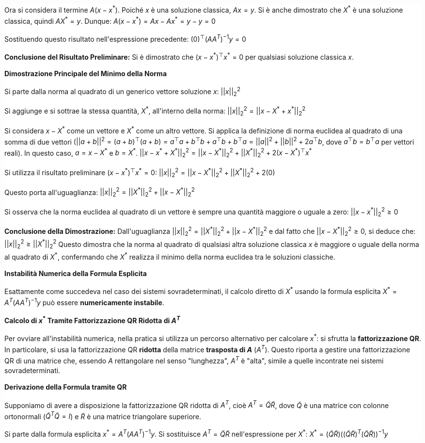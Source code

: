 Ora si considera il termine $A(x - x^*)$. Poiché $x$ è una soluzione classica, $Ax = y$. Si è anche dimostrato che $X^*$ è una soluzione classica, quindi $AX^* = y$. Dunque: $A(x - x^*) = Ax - Ax^* = y - y = 0$

Sostituendo questo risultato nell'espressione precedente: $(0)^\top (A A^T)^{-1} y = 0$

**Conclusione del Risultato Preliminare:** Si è dimostrato che $(x - x^*)^\top x^* = 0$ per qualsiasi soluzione classica $x$.

**Dimostrazione Principale del Minimo della Norma**

Si parte dalla norma al quadrato di un generico vettore soluzione $x$: $||x||_2^2$

Si aggiunge e si sottrae la stessa quantità, $X^*$, all'interno della norma: $||x||_2^2 = ||x - X^* + x^*||_2^2$

Si considera $x - X^*$ come un vettore e $X^*$ come un altro vettore. Si applica la definizione di norma euclidea al quadrato di una somma di due vettori ($||a+b||^2 = (a+b)^\top(a+b) = a^\top a + b^\top b + a^\top b + b^\top a = ||a||^2 + ||b||^2 + 2 a^\top b$, dove $a^\top b = b^\top a$ per vettori reali). In questo caso, $a = x - X^*$ e $b = X^*$. $||x - x^* + X^*||_2^2 = ||x - X^*||_2^2 + ||X^*||_2^2 + 2 (x - X^*)^\top x^*$

Si utilizza il risultato preliminare $(x - x^*)^\top x^* = 0$: $||x||_2^2 = ||x - X^*||_2^2 + ||X^*||_2^2 + 2 (0)$

Questo porta all'uguaglianza: $||x||_2^2 = ||X^*||_2^2 + ||x - X^*||_2^2$

Si osserva che la norma euclidea al quadrato di un vettore è sempre una quantità maggiore o uguale a zero: $||x - x^*||_2^2 \ge 0$

**Conclusione della Dimostrazione:** Dall'uguaglianza $||x||_2^2 = ||X^*||_2^2 + ||x - X^*||_2^2$ e dal fatto che $||x - X^*||_2^2 \ge 0$, si deduce che: $||x||_2^2 \ge ||X^*||_2^2$ Questo dimostra che la norma al quadrato di qualsiasi altra soluzione classica $x$ è maggiore o uguale della norma al quadrato di $X^*$, confermando che $X^*$ realizza il minimo della norma euclidea tra le soluzioni classiche.

**Instabilità Numerica della Formula Esplicita**

Esattamente come succedeva nel caso dei sistemi sovradeterminati, il calcolo diretto di $X^*$ usando la formula esplicita $X^* = A^T (A A^T)^{-1} y$ può essere **numericamente instabile**.

**Calcolo di $x^*$ Tramite Fattorizzazione QR Ridotta di $A^T$**

Per ovviare all'instabilità numerica, nella pratica si utilizza un percorso alternativo per calcolare $x^*$: si sfrutta la **fattorizzazione QR**. In particolare, si usa la fattorizzazione QR **ridotta** della matrice **trasposta di $A$** ($A^T$). Questo riporta a gestire una fattorizzazione QR di una matrice che, essendo $A$ rettangolare nel senso "lunghezza", $A^T$ è "alta", simile a quelle incontrate nei sistemi sovradeterminati.

**Derivazione della Formula tramite QR**

Supponiamo di avere a disposizione la fattorizzazione QR ridotta di $A^T$, cioè $A^T = \tilde{Q}\tilde{R}$, dove $\tilde{Q}$ è una matrice con colonne ortonormali ($\tilde{Q}^T \tilde{Q} = I$) e $\tilde{R}$ è una matrice triangolare superiore.

Si parte dalla formula esplicita $x^* = A^T (A A^T)^{-1} y$. Si sostituisce $A^T = \tilde{Q}\tilde{R}$ nell'espressione per $X^*$: $X^* = (\tilde{Q}\tilde{R}) ((\tilde{Q}\tilde{R})^T (\tilde{Q}\tilde{R}))^{-1} y$
